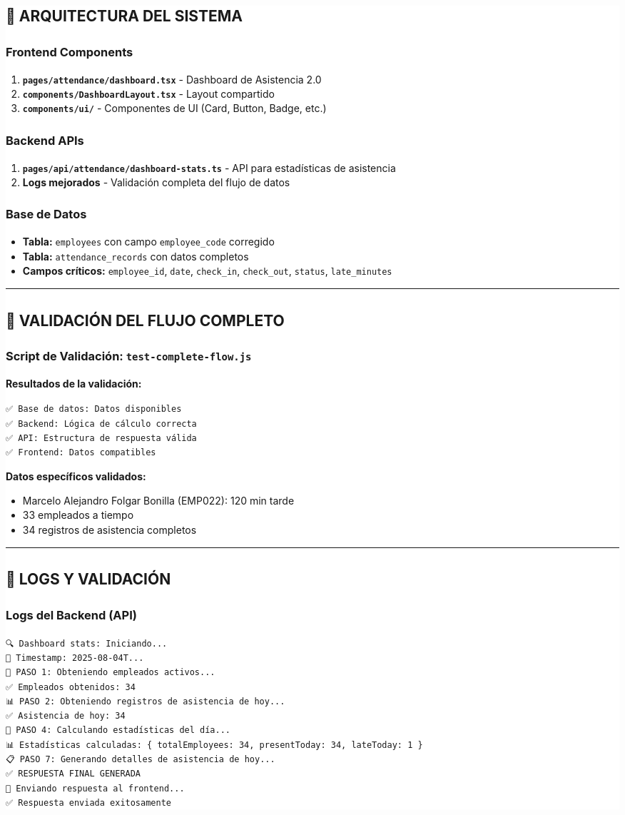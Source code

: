 ## 🔧 ARQUITECTURA DEL SISTEMA

### Frontend Components
1. **`pages/attendance/dashboard.tsx`** - Dashboard de Asistencia 2.0
2. **`components/DashboardLayout.tsx`** - Layout compartido
3. **`components/ui/`** - Componentes de UI (Card, Button, Badge, etc.)

### Backend APIs
1. **`pages/api/attendance/dashboard-stats.ts`** - API para estadísticas de asistencia
2. **Logs mejorados** - Validación completa del flujo de datos

### Base de Datos
- **Tabla:** `employees` con campo `employee_code` corregido
- **Tabla:** `attendance_records` con datos completos
- **Campos críticos:** `employee_id`, `date`, `check_in`, `check_out`, `status`, `late_minutes`

---

## 🧪 VALIDACIÓN DEL FLUJO COMPLETO

### Script de Validación: `test-complete-flow.js`

**Resultados de la validación:**
```
✅ Base de datos: Datos disponibles
✅ Backend: Lógica de cálculo correcta
✅ API: Estructura de respuesta válida
✅ Frontend: Datos compatibles
```

**Datos específicos validados:**
- Marcelo Alejandro Folgar Bonilla (EMP022): 120 min tarde
- 33 empleados a tiempo
- 34 registros de asistencia completos

---

## 📝 LOGS Y VALIDACIÓN

### Logs del Backend (API)
```
🔍 Dashboard stats: Iniciando...
📅 Timestamp: 2025-08-04T...
👥 PASO 1: Obteniendo empleados activos...
✅ Empleados obtenidos: 34
📊 PASO 2: Obteniendo registros de asistencia de hoy...
✅ Asistencia de hoy: 34
🧮 PASO 4: Calculando estadísticas del día...
📊 Estadísticas calculadas: { totalEmployees: 34, presentToday: 34, lateToday: 1 }
📋 PASO 7: Generando detalles de asistencia de hoy...
✅ RESPUESTA FINAL GENERADA
🚀 Enviando respuesta al frontend...
✅ Respuesta enviada exitosamente
```
